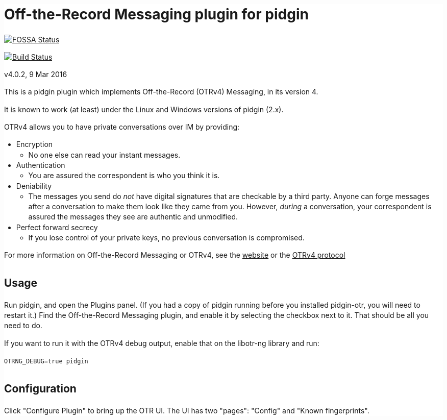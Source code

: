 # Off-the-Record Messaging plugin for pidgin
[![FOSSA Status](https://app.fossa.io/api/projects/git%2Bgithub.com%2Fotrv4%2Fpidgin-otrng.svg?type=shield)](https://app.fossa.io/projects/git%2Bgithub.com%2Fotrv4%2Fpidgin-otrng?ref=badge_shield)


[![Build Status](https://travis-ci.org/otrv4/pidgin-otrng.svg?branch=master)](https://travis-ci.org/otrv4/pidgin-otrng)

v4.0.2, 9 Mar 2016

This is a pidgin plugin which implements Off-the-Record (OTRv4) Messaging, in
its version 4.

It is known to work (at least) under the Linux and Windows versions of pidgin
(2.x).

OTRv4 allows you to have private conversations over IM by providing:

- Encryption
  - No one else can read your instant messages.
- Authentication
  - You are assured the correspondent is who you think it is.
- Deniability
  - The messages you send do _not_ have digital signatures that are checkable by
    a third party.  Anyone can forge messages after a conversation to make them
    look like they came from you.  However, _during_ a conversation, your
    correspondent is assured the messages they see are authentic and unmodified.
 - Perfect forward secrecy
   - If you lose control of your private keys, no previous conversation is
     compromised.

For more information on Off-the-Record Messaging or OTRv4, see the
[website](https://otr.cypherpunks.ca/) or the
[OTRv4 protocol](https://github.com/otrv4/otrv4)

## Usage

Run pidgin, and open the Plugins panel.  (If you had a copy of pidgin running
before you installed pidgin-otr, you will need to restart it.) Find the
Off-the-Record Messaging plugin, and enable it by selecting the checkbox next
to it.  That should be all you need to do.

If you want to run it with the OTRv4 debug output, enable that on the libotr-ng
library and run:

```
OTRNG_DEBUG=true pidgin
```

## Configuration

Click "Configure Plugin" to bring up the OTR UI.  The UI has two "pages":
"Config" and "Known fingerprints".

